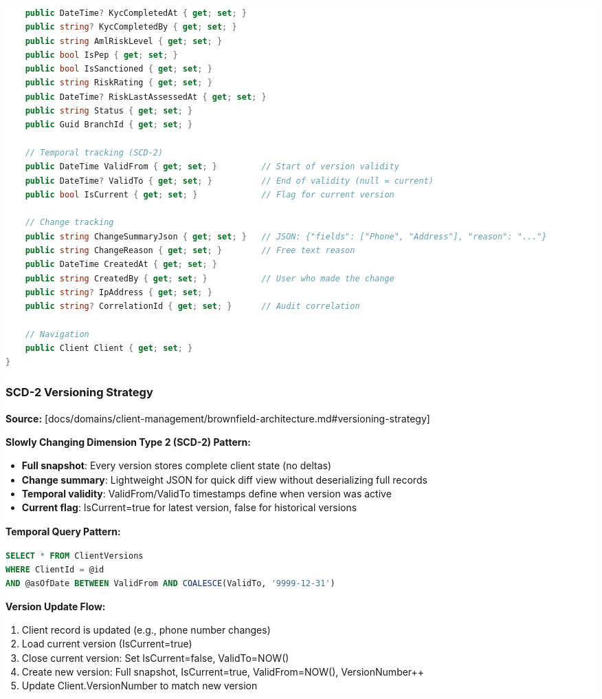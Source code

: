```csharp
    public DateTime? KycCompletedAt { get; set; }
    public string? KycCompletedBy { get; set; }
    public string AmlRiskLevel { get; set; }
    public bool IsPep { get; set; }
    public bool IsSanctioned { get; set; }
    public string RiskRating { get; set; }
    public DateTime? RiskLastAssessedAt { get; set; }
    public string Status { get; set; }
    public Guid BranchId { get; set; }
    
    // Temporal tracking (SCD-2)
    public DateTime ValidFrom { get; set; }         // Start of version validity
    public DateTime? ValidTo { get; set; }          // End of validity (null = current)
    public bool IsCurrent { get; set; }             // Flag for current version
    
    // Change tracking
    public string ChangeSummaryJson { get; set; }   // JSON: {"fields": ["Phone", "Address"], "reason": "..."}
    public string ChangeReason { get; set; }        // Free text reason
    public DateTime CreatedAt { get; set; }
    public string CreatedBy { get; set; }           // User who made the change
    public string? IpAddress { get; set; }
    public string? CorrelationId { get; set; }      // Audit correlation
    
    // Navigation
    public Client Client { get; set; }
}
```

### SCD-2 Versioning Strategy
**Source:** [docs/domains/client-management/brownfield-architecture.md#versioning-strategy]

**Slowly Changing Dimension Type 2 (SCD-2) Pattern:**
- **Full snapshot**: Every version stores complete client state (no deltas)
- **Change summary**: Lightweight JSON for quick diff view without deserializing full records
- **Temporal validity**: ValidFrom/ValidTo timestamps define when version was active
- **Current flag**: IsCurrent=true for latest version, false for historical versions

**Temporal Query Pattern:**
```sql
SELECT * FROM ClientVersions 
WHERE ClientId = @id 
AND @asOfDate BETWEEN ValidFrom AND COALESCE(ValidTo, '9999-12-31')
```

**Version Update Flow:**
1. Client record is updated (e.g., phone number changes)
2. Load current version (IsCurrent=true)
3. Close current version: Set IsCurrent=false, ValidTo=NOW()
4. Create new version: Full snapshot, IsCurrent=true, ValidFrom=NOW(), VersionNumber++
5. Update Client.VersionNumber to match new version
